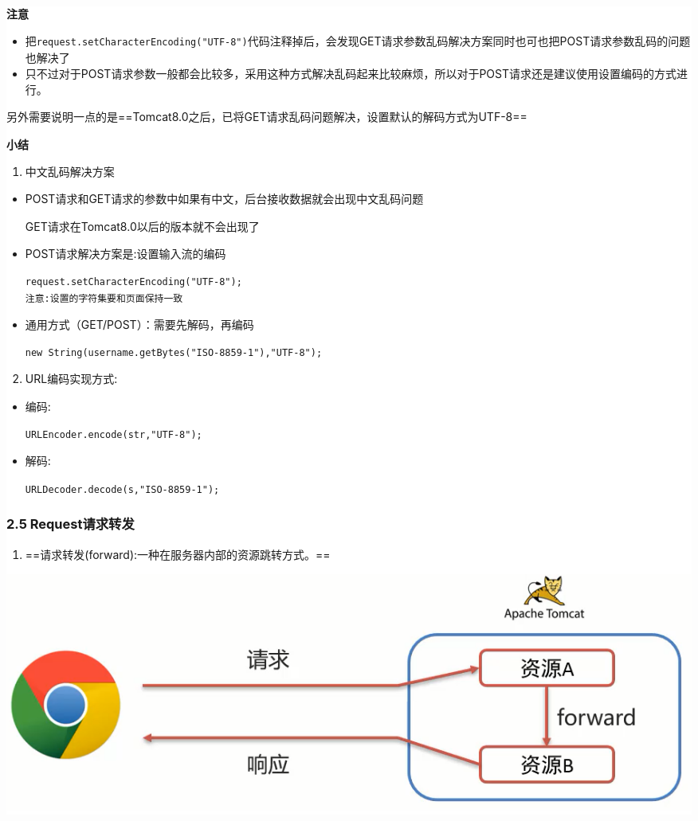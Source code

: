 **注意**

* 把`request.setCharacterEncoding("UTF-8")`代码注释掉后，会发现GET请求参数乱码解决方案同时也可也把POST请求参数乱码的问题也解决了
* 只不过对于POST请求参数一般都会比较多，采用这种方式解决乱码起来比较麻烦，所以对于POST请求还是建议使用设置编码的方式进行。

另外需要说明一点的是==Tomcat8.0之后，已将GET请求乱码问题解决，设置默认的解码方式为UTF-8==

**小结**

1. 中文乱码解决方案

* POST请求和GET请求的参数中如果有中文，后台接收数据就会出现中文乱码问题

  GET请求在Tomcat8.0以后的版本就不会出现了

* POST请求解决方案是:设置输入流的编码

  ```
  request.setCharacterEncoding("UTF-8");
  注意:设置的字符集要和页面保持一致
  ```

* 通用方式（GET/POST）：需要先解码，再编码

  ```
  new String(username.getBytes("ISO-8859-1"),"UTF-8");
  ```

2. URL编码实现方式:

* 编码:

  ```
  URLEncoder.encode(str,"UTF-8");
  ```

* 解码:

  ```
  URLDecoder.decode(s,"ISO-8859-1");
  ```

### 2.5 Request请求转发

1. ==请求转发(forward):一种在服务器内部的资源跳转方式。==

![1628851404283](assets/1628851404283.png)
